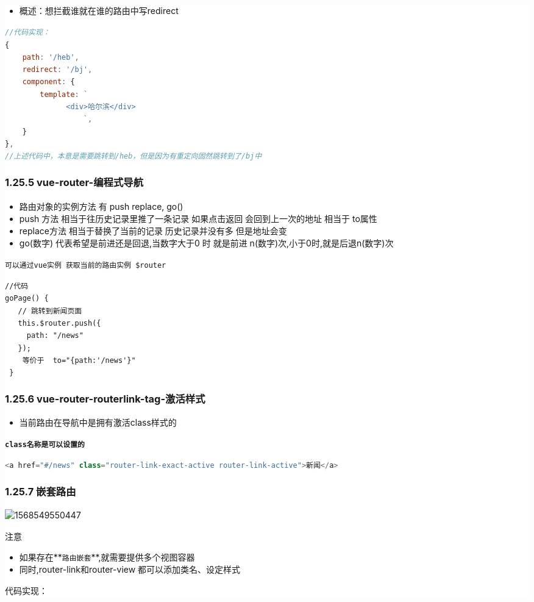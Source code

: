 * 概述：想拦截谁就在谁的路由中写redirect

```js
//代码实现：
{
    path: '/heb',
    redirect: '/bj',
    component: {
    	template: `
              <div>哈尔滨</div>
                  `,
    }
},
//上述代码中，本意是需要跳转到/heb，但是因为有重定向固然跳转到了/bj中
```

### 1.25.5 vue-router-编程式导航

* 路由对象的实例方法 有 push  replace, go()  
* push 方法 相当于往历史记录里推了一条记录 如果点击返回 会回到上一次的地址  相当于 to属性
* replace方法 相当于替换了当前的记录  历史记录并没有多 但是地址会变
* go(数字) 代表希望是前进还是回退,当数字大于0 时 就是前进 n(数字)次,小于0时,就是后退n(数字)次

`可以通过vue实例 获取当前的路由实例 $router `

```JS
//代码
goPage() {
   // 跳转到新闻页面
   this.$router.push({
     path: "/news"
   });
	等价于  to="{path:'/news'}"
 }
```

### 1.25.6 vue-router-routerlink-tag-激活样式

* 当前路由在导航中是拥有激活class样式的

**`class名称是可以设置的`**

```js
<a href="#/news" class="router-link-exact-active router-link-active">新闻</a>
```

### 1.25.7 嵌套路由

![1568549550447](../../../../AppData/Roaming/Typora/typora-user-images/1568549550447.png)

注意

* 如果存在**`路由嵌套`**,就需要提供多个视图容器<router-view></router-view>
* 同时,router-link和router-view 都可以添加类名、设定样式

代码实现：
